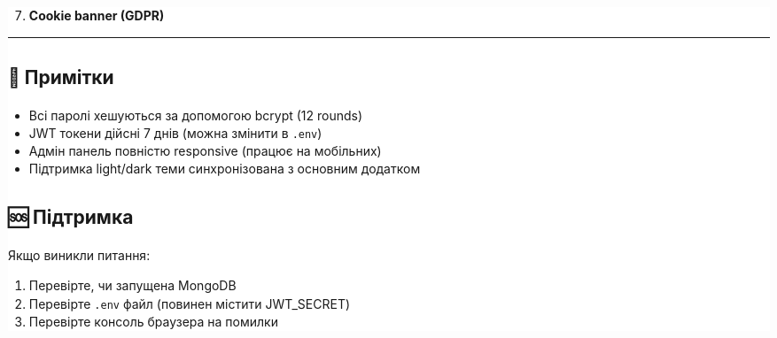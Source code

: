 7. **Cookie banner (GDPR)**

---

## 📝 Примітки

- Всі паролі хешуються за допомогою bcrypt (12 rounds)
- JWT токени дійсні 7 днів (можна змінити в `.env`)
- Адмін панель повністю responsive (працює на мобільних)
- Підтримка light/dark теми синхронізована з основним додатком

## 🆘 Підтримка

Якщо виникли питання:
1. Перевірте, чи запущена MongoDB
2. Перевірте `.env` файл (повинен містити JWT_SECRET)
3. Перевірте консоль браузера на помилки
